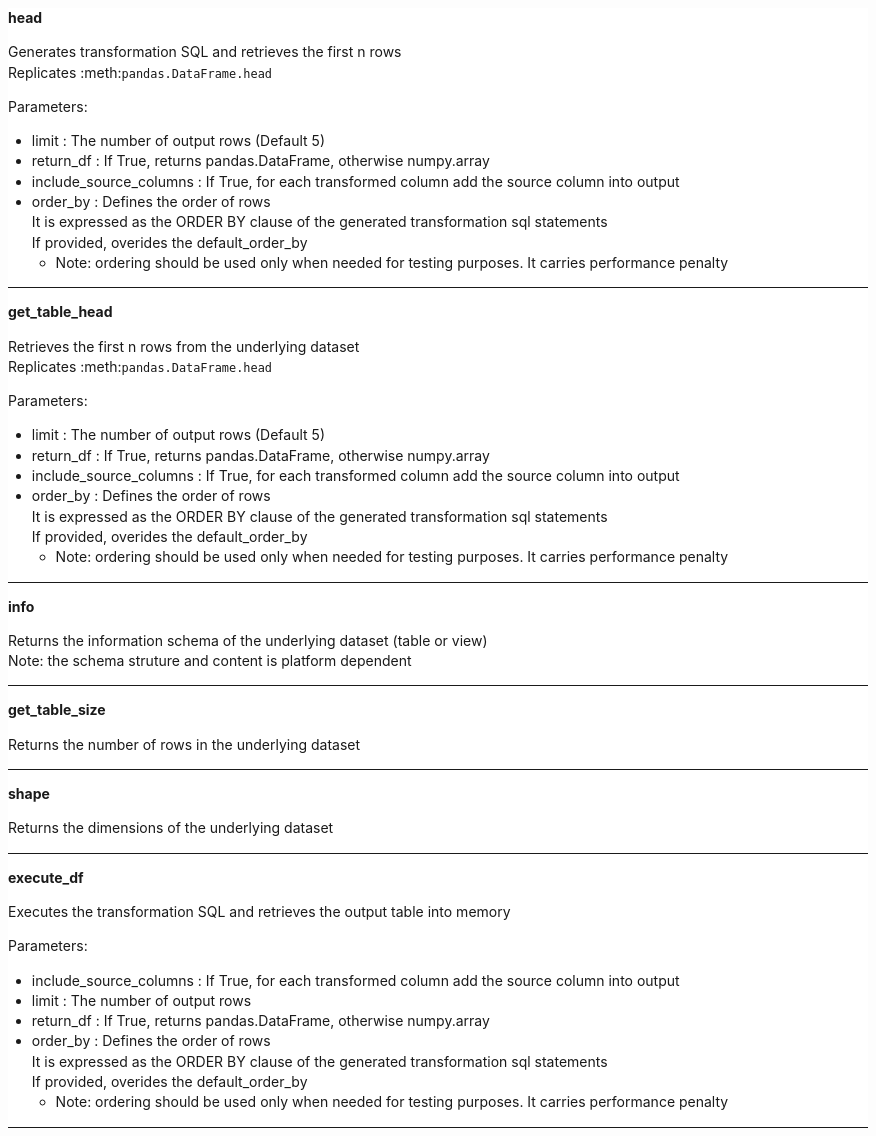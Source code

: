 **head**<br>        

Generates transformation SQL and retrieves the first n rows<br>
Replicates :meth:`pandas.DataFrame.head` <br>

Parameters: 
+ limit : The number of output rows (Default 5)<br>
+ return_df : If True, returns pandas.DataFrame, otherwise numpy.array<br>
+ include_source_columns : If True, for each transformed column add the source column into output<br>
+ order_by : Defines the order of rows<br>
It is expressed as the ORDER BY clause of the generated transformation sql statements<br>
If provided, overides the default_order_by<br>
  + Note: ordering should be used only when needed for testing purposes. It carries performance penalty
<hr>

**get_table_head**<br>        

Retrieves the first n rows from the underlying dataset<br>
Replicates :meth:`pandas.DataFrame.head` <br>

Parameters: 
+ limit : The number of output rows (Default 5)<br>
+ return_df : If True, returns pandas.DataFrame, otherwise numpy.array<br>
+ include_source_columns : If True, for each transformed column add the source column into output<br>
+ order_by : Defines the order of rows<br>
It is expressed as the ORDER BY clause of the generated transformation sql statements<br>
If provided, overides the default_order_by<br>
  + Note: ordering should be used only when needed for testing purposes. It carries performance penalty
<hr>

**info**<br>        

Returns the information schema of the underlying dataset (table or view)<br>
Note: the schema struture and content is platform dependent <br>
<hr>

**get_table_size**<br>        

Returns the number of rows in the underlying dataset<br>
<hr>

**shape**<br>        

Returns the dimensions of the underlying dataset<br>
<hr>

**execute_df**<br>        

Executes the transformation SQL and retrieves the output table into memory<br>

Parameters: 
+ include_source_columns : If True, for each transformed column add the source column into output<br>
+ limit : The number of output rows<br>
+ return_df : If True, returns pandas.DataFrame, otherwise numpy.array<br>
+ order_by : Defines the order of rows<br>
It is expressed as the ORDER BY clause of the generated transformation sql statements<br>
If provided, overides the default_order_by<br>
  + Note: ordering should be used only when needed for testing purposes. It carries performance penalty
<hr>
